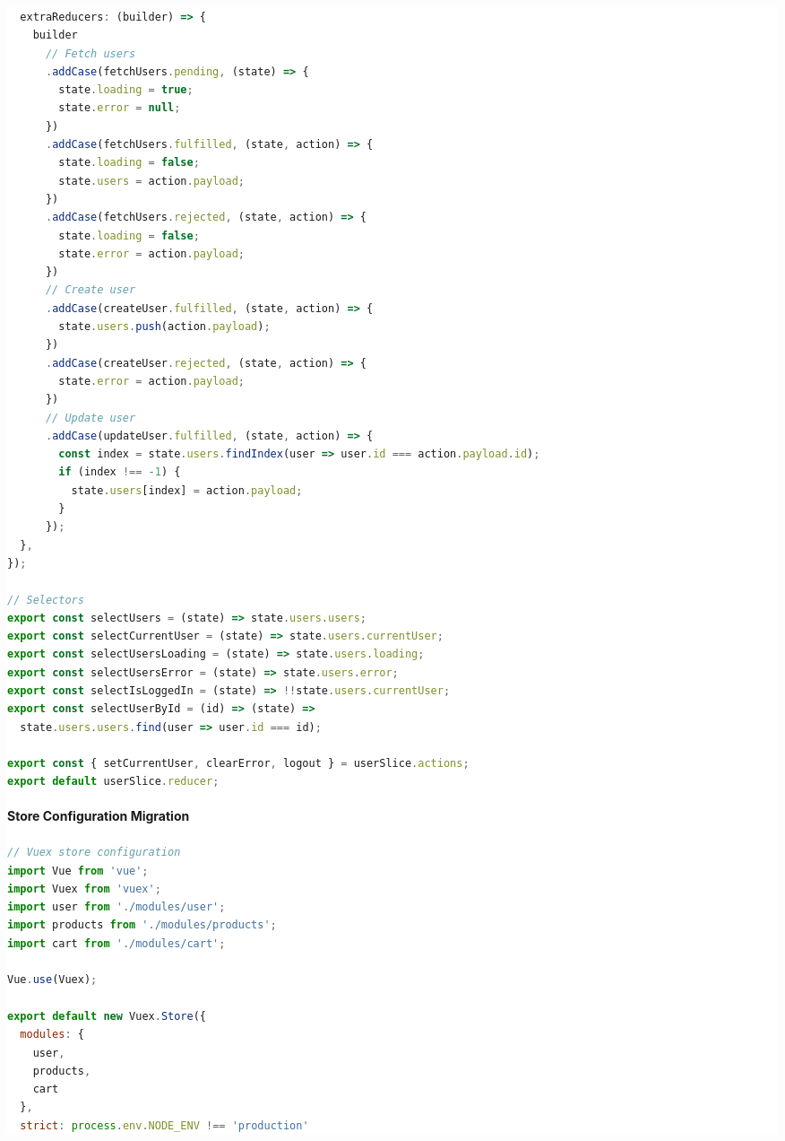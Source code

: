 ```javascript
  extraReducers: (builder) => {
    builder
      // Fetch users
      .addCase(fetchUsers.pending, (state) => {
        state.loading = true;
        state.error = null;
      })
      .addCase(fetchUsers.fulfilled, (state, action) => {
        state.loading = false;
        state.users = action.payload;
      })
      .addCase(fetchUsers.rejected, (state, action) => {
        state.loading = false;
        state.error = action.payload;
      })
      // Create user
      .addCase(createUser.fulfilled, (state, action) => {
        state.users.push(action.payload);
      })
      .addCase(createUser.rejected, (state, action) => {
        state.error = action.payload;
      })
      // Update user
      .addCase(updateUser.fulfilled, (state, action) => {
        const index = state.users.findIndex(user => user.id === action.payload.id);
        if (index !== -1) {
          state.users[index] = action.payload;
        }
      });
  },
});

// Selectors
export const selectUsers = (state) => state.users.users;
export const selectCurrentUser = (state) => state.users.currentUser;
export const selectUsersLoading = (state) => state.users.loading;
export const selectUsersError = (state) => state.users.error;
export const selectIsLoggedIn = (state) => !!state.users.currentUser;
export const selectUserById = (id) => (state) => 
  state.users.users.find(user => user.id === id);

export const { setCurrentUser, clearError, logout } = userSlice.actions;
export default userSlice.reducer;
```

#### Store Configuration Migration
```javascript
// Vuex store configuration
import Vue from 'vue';
import Vuex from 'vuex';
import user from './modules/user';
import products from './modules/products';
import cart from './modules/cart';

Vue.use(Vuex);

export default new Vuex.Store({
  modules: {
    user,
    products,
    cart
  },
  strict: process.env.NODE_ENV !== 'production'
```
